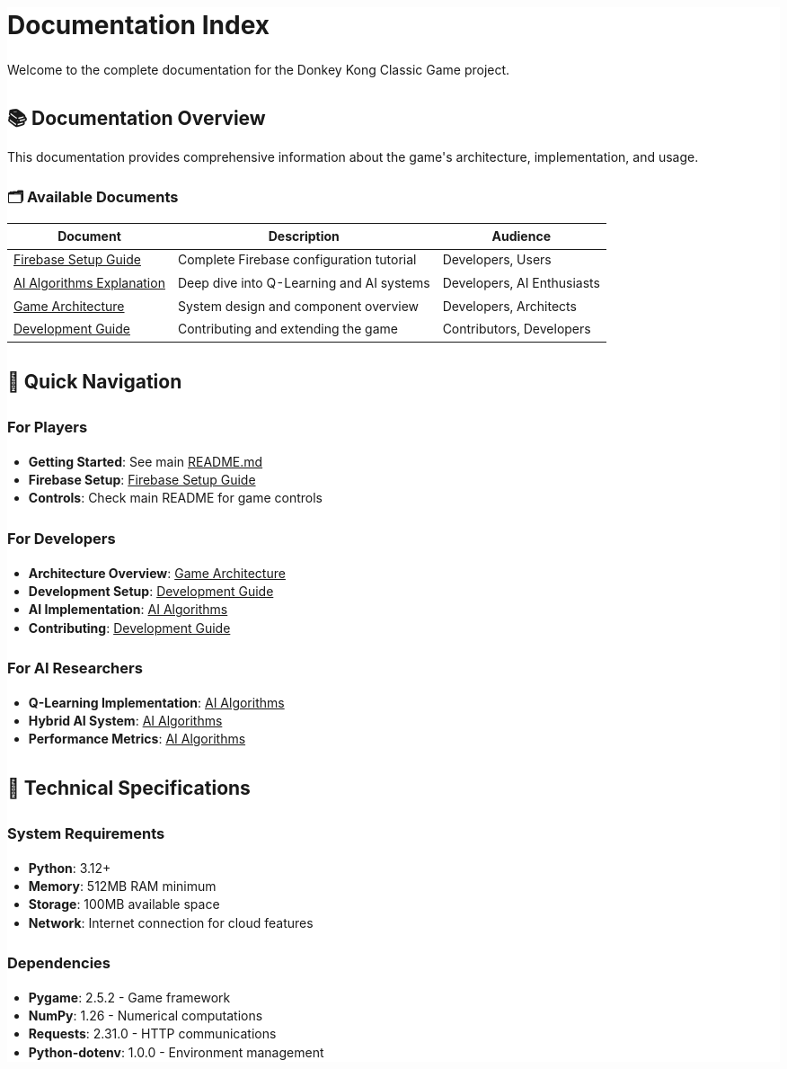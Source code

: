# Documentation Index

Welcome to the complete documentation for the Donkey Kong Classic Game project.

## 📚 Documentation Overview

This documentation provides comprehensive information about the game's architecture, implementation, and usage.

### 🗂️ Available Documents

| Document | Description | Audience |
|----------|-------------|----------|
| [Firebase Setup Guide](firebase-setup.md) | Complete Firebase configuration tutorial | Developers, Users |
| [AI Algorithms Explanation](ai-algorithms.md) | Deep dive into Q-Learning and AI systems | Developers, AI Enthusiasts |
| [Game Architecture](architecture.md) | System design and component overview | Developers, Architects |
| [Development Guide](development.md) | Contributing and extending the game | Contributors, Developers |

## 🎯 Quick Navigation

### For Players
- **Getting Started**: See main [README.md](../README.md)
- **Firebase Setup**: [Firebase Setup Guide](firebase-setup.md)
- **Controls**: Check main README for game controls

### For Developers
- **Architecture Overview**: [Game Architecture](architecture.md)
- **Development Setup**: [Development Guide](development.md)
- **AI Implementation**: [AI Algorithms](ai-algorithms.md)
- **Contributing**: [Development Guide](development.md#contributing-guidelines)

### For AI Researchers
- **Q-Learning Implementation**: [AI Algorithms](ai-algorithms.md#q-learning-algorithm)
- **Hybrid AI System**: [AI Algorithms](ai-algorithms.md#hybrid-ai-architecture)
- **Performance Metrics**: [AI Algorithms](ai-algorithms.md#debugging-and-monitoring)

## 🔧 Technical Specifications

### System Requirements
- **Python**: 3.12+
- **Memory**: 512MB RAM minimum
- **Storage**: 100MB available space
- **Network**: Internet connection for cloud features

### Dependencies
- **Pygame**: 2.5.2 - Game framework
- **NumPy**: 1.26 - Numerical computations
- **Requests**: 2.31.0 - HTTP communications
- **Python-dotenv**: 1.0.0 - Environment management
